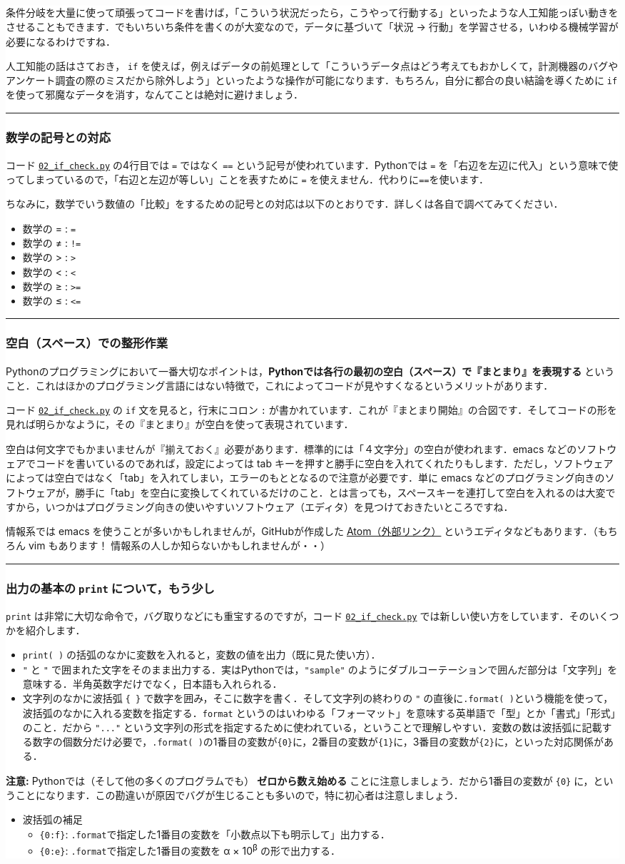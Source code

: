 条件分岐を大量に使って頑張ってコードを書けば，「こういう状況だったら，こうやって行動する」といったような人工知能っぽい動きをさせることもできます．でもいちいち条件を書くのが大変なので，データに基づいて「状況 &rarr; 行動」を学習させる，いわゆる機械学習が必要になるわけですね．

人工知能の話はさておき， `if` を使えば，例えばデータの前処理として「こういうデータ点はどう考えてもおかしくて，計測機器のバグやアンケート調査の際のミスだから除外しよう」といったような操作が可能になります．もちろん，自分に都合の良い結論を導くために `if` を使って邪魔なデータを消す，なんてことは絶対に避けましょう．

***
### 数学の記号との対応

コード [`02_if_check.py`](./02_if_check.py) の4行目では `=` ではなく `==` という記号が使われています．Pythonでは `=` を「右辺を左辺に代入」という意味で使ってしまっているので，「右辺と左辺が等しい」ことを表すために `=` を使えません．代わりに`==`を使います．

ちなみに，数学でいう数値の「比較」をするための記号との対応は以下のとおりです．詳しくは各自で調べてみてください．

- 数学の &#61; : `=`
- 数学の &ne; : `!=`
- 数学の &gt; : `>`
- 数学の &lt; : `<`
- 数学の &ge; : `>=`
- 数学の &le; : `<=`

***
### 空白（スペース）での整形作業

Pythonのプログラミングにおいて一番大切なポイントは，**Pythonでは各行の最初の空白（スペース）で『まとまり』を表現する** ということ．これはほかのプログラミング言語にはない特徴で，これによってコードが見やすくなるというメリットがあります．

コード [`02_if_check.py`](./02_if_check.py) の `if` 文を見ると，行末にコロン `:` が書かれています．これが『まとまり開始』の合図です．そしてコードの形を見れば明らかなように，その『まとまり』が空白を使って表現されています．

空白は何文字でもかまいませんが『揃えておく』必要があります．標準的には「４文字分」の空白が使われます．emacs などのソフトウェアでコードを書いているのであれば，設定によっては tab キーを押すと勝手に空白を入れてくれたりもします．ただし，ソフトウェアによっては空白ではなく「tab」を入れてしまい，エラーのもととなるので注意が必要です．単に emacs などのプログラミング向きのソフトウェアが，勝手に「tab」を空白に変換してくれているだけのこと．とは言っても，スペースキーを連打して空白を入れるのは大変ですから，いつかはプログラミング向きの使いやすいソフトウェア（エディタ）を見つけておきたいところですね．

情報系では emacs を使うことが多いかもしれませんが，GitHubが作成した [Atom（外部リンク）](https://atom.io/) というエディタなどもあります．（もちろん vim もあります！ 情報系の人しか知らないかもしれませんが・・）

***

### 出力の基本の `print` について，もう少し
`print` は非常に大切な命令で，バグ取りなどにも重宝するのですが，コード [`02_if_check.py`](./02_if_check.py) では新しい使い方をしています．そのいくつかを紹介します．

- `print( )` の括弧のなかに変数を入れると，変数の値を出力（既に見た使い方）．
- `"` と `"` で囲まれた文字をそのまま出力する．実はPythonでは，`"sample"` のようにダブルコーテーションで囲んだ部分は「文字列」を意味する．半角英数字だけでなく，日本語も入れられる．
- 文字列のなかに波括弧 `{ }` で数字を囲み，そこに数字を書く．そして文字列の終わりの `"` の直後に`.format( )`という機能を使って，波括弧のなかに入れる変数を指定する．`format` というのはいわゆる「フォーマット」を意味する英単語で「型」とか「書式」「形式」のこと．だから `"..."` という文字列の形式を指定するために使われている，ということで理解しやすい．変数の数は波括弧に記載する数字の個数分だけ必要で，`.format( )`の1番目の変数が`{0}`に，2番目の変数が`{1}`に，3番目の変数が`{2}`に，といった対応関係がある．

**注意:** Pythonでは（そして他の多くのプログラムでも） **ゼロから数え始める** ことに注意しましょう．だから1番目の変数が `{0}` に，ということになります．この勘違いが原因でバグが生じることも多いので，特に初心者は注意しましょう．

- 波括弧の補足
  - `{0:f}`: `.format`で指定した1番目の変数を「小数点以下も明示して」出力する．
  - `{0:e}`: `.format`で指定した1番目の変数を &alpha; &times; 10<sup>&beta;</sup> の形で出力する．
